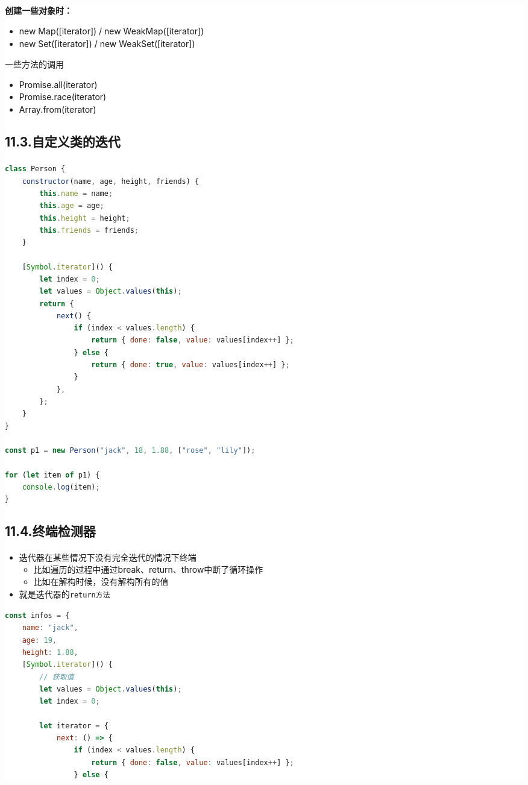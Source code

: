 **创建一些对象时：**

* new Map([iterator]) / new WeakMap([iterator])
* new Set([iterator]) / new WeakSet([iterator])

一些方法的调用

* Promise.all(iterator)
* Promise.race(iterator)
* Array.from(iterator)

## 11.3.自定义类的迭代

```javascript
class Person {
    constructor(name, age, height, friends) {
        this.name = name;
        this.age = age;
        this.height = height;
        this.friends = friends;
    }

    [Symbol.iterator]() {
        let index = 0;
        let values = Object.values(this);
        return {
            next() {
                if (index < values.length) {
                    return { done: false, value: values[index++] };
                } else {
                    return { done: true, value: values[index++] };
                }
            },
        };
    }
}

const p1 = new Person("jack", 18, 1.88, ["rose", "lily"]);

for (let item of p1) {
    console.log(item);
}
```

## 11.4.终端检测器

* 迭代器在某些情况下没有完全迭代的情况下终端
  * 比如遍历的过程中通过break、return、throw中断了循环操作
  * 比如在解构时候，没有解构所有的值
* 就是迭代器的``return方法``

```javascript
const infos = {
    name: "jack",
    age: 19,
    height: 1.88,
    [Symbol.iterator]() {
        // 获取值
        let values = Object.values(this);
        let index = 0;

        let iterator = {
            next: () => {
                if (index < values.length) {
                    return { done: false, value: values[index++] };
                } else {
```